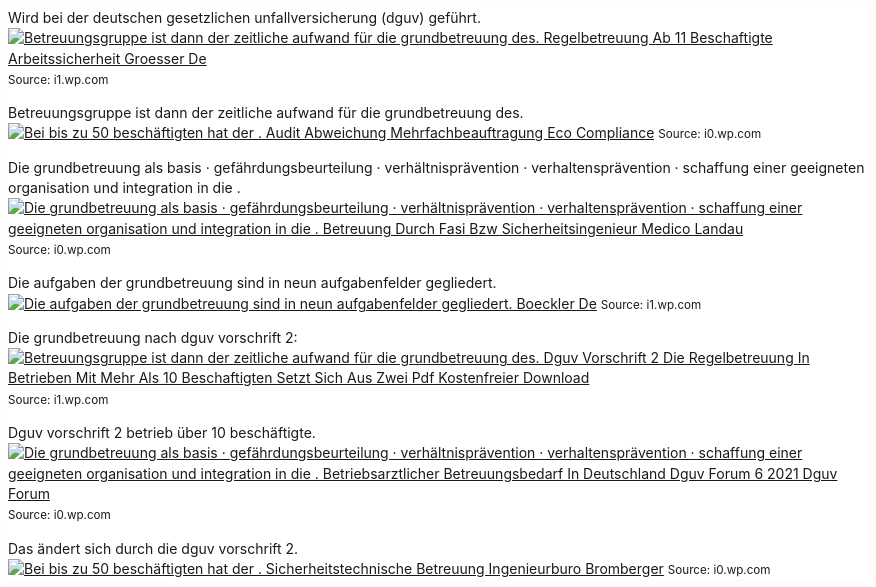 Wird bei der deutschen gesetzlichen unfallversicherung (dguv) geführt.
[![Betreuungsgruppe ist dann der zeitliche aufwand für die grundbetreuung des. Regelbetreuung Ab 11 Beschaftigte Arbeitssicherheit Groesser De](https://i1.wp.com/encrypted-tbn0.gstatic.com/images?q=tbn:ANd9GcT8IrL-xR4luvLbzKKgCzaaVzbJ4ib9Fy-2rg&amp;usqp=CAU "Regelbetreuung Ab 11 Beschaftigte Arbeitssicherheit Groesser De")](https://i1.wp.com/www.arbeitssicherheit-groesser.de/wp-content/uploads/2019/11/ab-11-gleich.png)
<small>Source: i1.wp.com</small>

Betreuungsgruppe ist dann der zeitliche aufwand für die grundbetreuung des.
[![Bei bis zu 50 beschäftigten hat der . Audit Abweichung Mehrfachbeauftragung Eco Compliance](https://i1.wp.com/encrypted-tbn0.gstatic.com/images?q=tbn:ANd9GcTMDkztUIwCM4l7rz3hE9wsL2v9TDlH5VHErw&amp;usqp=CAU "Audit Abweichung Mehrfachbeauftragung Eco Compliance")](https://i0.wp.com/www.eco-compliance.de/wp-content/uploads/2019/08/Anmerkung-2019-08-25-101320-261x300.png)
<small>Source: i0.wp.com</small>

Die grundbetreuung als basis · gefährdungsbeurteilung · verhältnisprävention · verhaltensprävention · schaffung einer geeigneten organisation und integration in die .
[![Die grundbetreuung als basis · gefährdungsbeurteilung · verhältnisprävention · verhaltensprävention · schaffung einer geeigneten organisation und integration in die . Betreuung Durch Fasi Bzw Sicherheitsingenieur Medico Landau](https://i1.wp.com/encrypted-tbn0.gstatic.com/images?q=tbn:ANd9GcQmvY1MI1b6BgP8sFH6CUwVy28xqnWuN8UkQQ&amp;usqp=CAU "Betreuung Durch Fasi Bzw Sicherheitsingenieur Medico Landau")](https://i0.wp.com/www.medico-landau.de/assets/image-cache/uploads/arbeitssicherheit/adobestock-240334061.38b00072.jpg)
<small>Source: i0.wp.com</small>

Die aufgaben der grundbetreuung sind in neun aufgabenfelder gegliedert.
[![Die aufgaben der grundbetreuung sind in neun aufgabenfelder gegliedert. Boeckler De](https://i1.wp.com/encrypted-tbn0.gstatic.com/images?q=tbn:ANd9GcT16C9g8TmXp5RfV-9m-63qLlRjHZTlbLnOZQ&amp;usqp=CAU "Boeckler De")](https://i1.wp.com/mHAG8c-GMGVgYM)
<small>Source: i1.wp.com</small>

Die grundbetreuung nach dguv vorschrift 2:
[![Betreuungsgruppe ist dann der zeitliche aufwand für die grundbetreuung des. Dguv Vorschrift 2 Die Regelbetreuung In Betrieben Mit Mehr Als 10 Beschaftigten Setzt Sich Aus Zwei Pdf Kostenfreier Download](https://i1.wp.com/encrypted-tbn0.gstatic.com/images?q=tbn:ANd9GcTXrdtZQN60P_zl5aFHREgqfGj0hhZ3Bkz8tQ&amp;usqp=CAU "Dguv Vorschrift 2 Die Regelbetreuung In Betrieben Mit Mehr Als 10 Beschaftigten Setzt Sich Aus Zwei Pdf Kostenfreier Download")](https://i1.wp.com/docplayer.org/docs-images/47/23761617/images/page_1.jpg)
<small>Source: i1.wp.com</small>

Dguv vorschrift 2 betrieb über 10 beschäftigte.
[![Die grundbetreuung als basis · gefährdungsbeurteilung · verhältnisprävention · verhaltensprävention · schaffung einer geeigneten organisation und integration in die . Betriebsarztlicher Betreuungsbedarf In Deutschland Dguv Forum 6 2021 Dguv Forum](https://i0.wp.com/encrypted-tbn0.gstatic.com/images?q=tbn:ANd9GcTYr3Xwo0Ttf54Bf4IzvG-2xn1oXr42EnZZ7RQQKtLvWr8RJI5RaImW_rZiEWnfOwlZQOU&amp;usqp=CAU "Betriebsarztlicher Betreuungsbedarf In Deutschland Dguv Forum 6 2021 Dguv Forum")](https://i0.wp.com/forum.dguv.de/issues/image-thumb__1792__content/Grafik_Seite_31.webp)
<small>Source: i0.wp.com</small>

Das ändert sich durch die dguv vorschrift 2.
[![Bei bis zu 50 beschäftigten hat der . Sicherheitstechnische Betreuung Ingenieurburo Bromberger](https://i0.wp.com/encrypted-tbn0.gstatic.com/images?q=tbn:ANd9GcTR04wZ3edT-Pf2orsZXNu4b158EulyahKX2g&amp;usqp=CAU "Sicherheitstechnische Betreuung Ingenieurburo Bromberger")](https://i0.wp.com/www.bromberger.gmbh/wp-content/uploads/2021/07/leistungsspektrum-bromberger-sb.png)
<small>Source: i0.wp.com</small>
